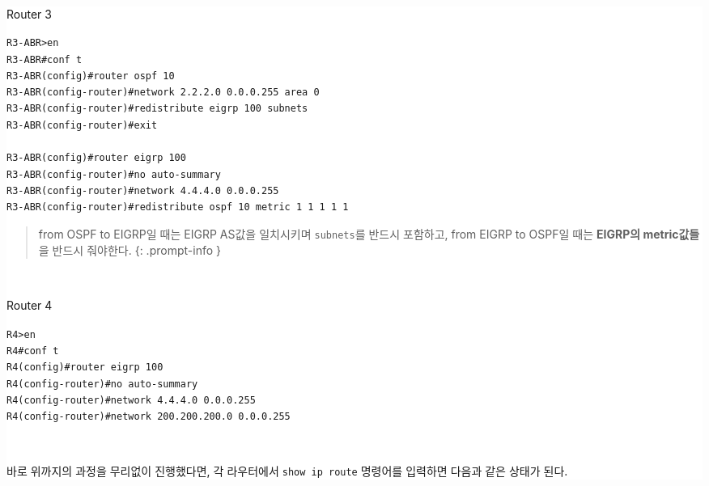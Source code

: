 Router 3

```
R3-ABR>en
R3-ABR#conf t
R3-ABR(config)#router ospf 10
R3-ABR(config-router)#network 2.2.2.0 0.0.0.255 area 0
R3-ABR(config-router)#redistribute eigrp 100 subnets
R3-ABR(config-router)#exit

R3-ABR(config)#router eigrp 100
R3-ABR(config-router)#no auto-summary
R3-ABR(config-router)#network 4.4.4.0 0.0.0.255
R3-ABR(config-router)#redistribute ospf 10 metric 1 1 1 1 1
```

> from OSPF to EIGRP일 때는 EIGRP AS값을 일치시키며 `subnets`를 반드시 포함하고, from EIGRP to OSPF일 때는 **EIGRP의 metric값들**을 반드시 줘야한다.
{: .prompt-info }

<br>

Router 4

```
R4>en
R4#conf t
R4(config)#router eigrp 100
R4(config-router)#no auto-summary
R4(config-router)#network 4.4.4.0 0.0.0.255
R4(config-router)#network 200.200.200.0 0.0.0.255
```

<br>

바로 위까지의 과정을 무리없이 진행했다면, 각 라우터에서 `show ip route` 명령어를 입력하면 다음과 같은 상태가 된다.
